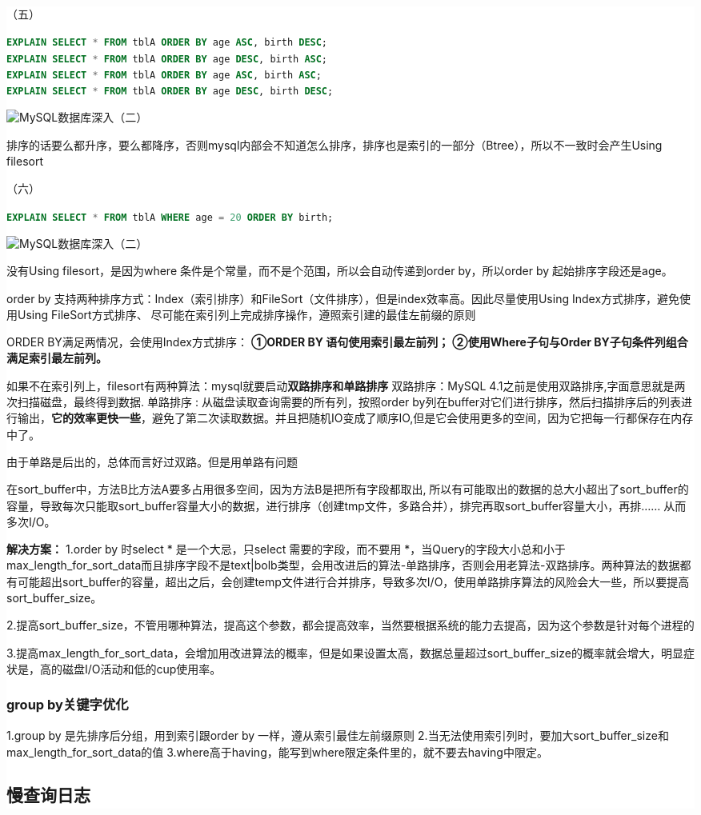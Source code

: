 （五）
```sql
EXPLAIN SELECT * FROM tblA ORDER BY age ASC, birth DESC;
EXPLAIN SELECT * FROM tblA ORDER BY age DESC, birth ASC;
EXPLAIN SELECT * FROM tblA ORDER BY age ASC, birth ASC;
EXPLAIN SELECT * FROM tblA ORDER BY age DESC, birth DESC;
```

![MySQL数据库深入（二）](http://img.bcoder.top/2018.02.21/39.png)

排序的话要么都升序，要么都降序，否则mysql内部会不知道怎么排序，排序也是索引的一部分（Btree），所以不一致时会产生Using filesort

（六）
```sql
EXPLAIN SELECT * FROM tblA WHERE age = 20 ORDER BY birth;
```

![MySQL数据库深入（二）](http://img.bcoder.top/2018.02.21/40.png)

没有Using filesort，是因为where 条件是个常量，而不是个范围，所以会自动传递到order by，所以order by 起始排序字段还是age。

order by 支持两种排序方式：Index（索引排序）和FileSort（文件排序），但是index效率高。因此尽量使用Using Index方式排序，避免使用Using FileSort方式排序、
尽可能在索引列上完成排序操作，遵照索引建的最佳左前缀的原则

ORDER BY满足两情况，会使用Index方式排序：
**①ORDER BY 语句使用索引最左前列；**
**②使用Where子句与Order BY子句条件列组合满足索引最左前列。**

如果不在索引列上，filesort有两种算法：mysql就要启动**双路排序和单路排序**
双路排序：MySQL 4.1之前是使用双路排序,字面意思就是两次扫描磁盘，最终得到数据.
单路排序 : 从磁盘读取查询需要的所有列，按照order by列在buffer对它们进行排序，然后扫描排序后的列表进行输出，**它的效率更快一些**，避免了第二次读取数据。并且把随机IO变成了顺序IO,但是它会使用更多的空间，因为它把每一行都保存在内存中了。

由于单路是后出的，总体而言好过双路。但是用单路有问题

在sort_buffer中，方法B比方法A要多占用很多空间，因为方法B是把所有字段都取出, 所以有可能取出的数据的总大小超出了sort_buffer的容量，导致每次只能取sort_buffer容量大小的数据，进行排序（创建tmp文件，多路合并），排完再取sort_buffer容量大小，再排…… 从而多次I/O。

**解决方案：**
1.order by 时select * 是一个大忌，只select 需要的字段，而不要用 *，当Query的字段大小总和小于max_length_for_sort_data而且排序字段不是text|bolb类型，会用改进后的算法-单路排序，否则会用老算法-双路排序。两种算法的数据都有可能超出sort_buffer的容量，超出之后，会创建temp文件进行合并排序，导致多次I/O，使用单路排序算法的风险会大一些，所以要提高sort_buffer_size。

2.提高sort_buffer_size，不管用哪种算法，提高这个参数，都会提高效率，当然要根据系统的能力去提高，因为这个参数是针对每个进程的

3.提高max_length_for_sort_data，会增加用改进算法的概率，但是如果设置太高，数据总量超过sort_buffer_size的概率就会增大，明显症状是，高的磁盘I/O活动和低的cup使用率。

### group by关键字优化

1.group by 是先排序后分组，用到索引跟order by 一样，遵从索引最佳左前缀原则
2.当无法使用索引列时，要加大sort_buffer_size和max_length_for_sort_data的值
3.where高于having，能写到where限定条件里的，就不要去having中限定。

## 慢查询日志
